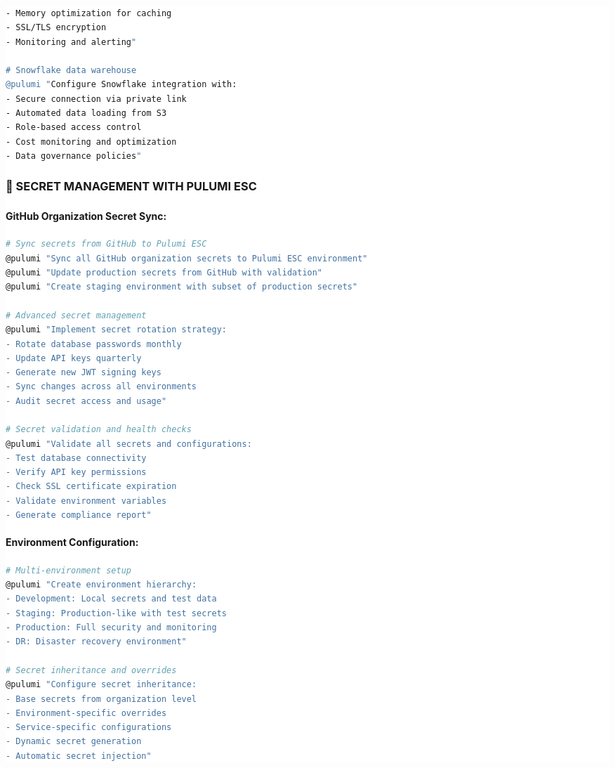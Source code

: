 ```bash
- Memory optimization for caching
- SSL/TLS encryption
- Monitoring and alerting"

# Snowflake data warehouse
@pulumi "Configure Snowflake integration with:
- Secure connection via private link
- Automated data loading from S3
- Role-based access control
- Cost monitoring and optimization
- Data governance policies"
```

### **🔐 SECRET MANAGEMENT WITH PULUMI ESC**

#### **GitHub Organization Secret Sync:**
```bash
# Sync secrets from GitHub to Pulumi ESC
@pulumi "Sync all GitHub organization secrets to Pulumi ESC environment"
@pulumi "Update production secrets from GitHub with validation"
@pulumi "Create staging environment with subset of production secrets"

# Advanced secret management
@pulumi "Implement secret rotation strategy:
- Rotate database passwords monthly
- Update API keys quarterly
- Generate new JWT signing keys
- Sync changes across all environments
- Audit secret access and usage"

# Secret validation and health checks
@pulumi "Validate all secrets and configurations:
- Test database connectivity
- Verify API key permissions
- Check SSL certificate expiration
- Validate environment variables
- Generate compliance report"
```

#### **Environment Configuration:**
```bash
# Multi-environment setup
@pulumi "Create environment hierarchy:
- Development: Local secrets and test data
- Staging: Production-like with test secrets
- Production: Full security and monitoring
- DR: Disaster recovery environment"

# Secret inheritance and overrides
@pulumi "Configure secret inheritance:
- Base secrets from organization level
- Environment-specific overrides
- Service-specific configurations
- Dynamic secret generation
- Automatic secret injection"
```

